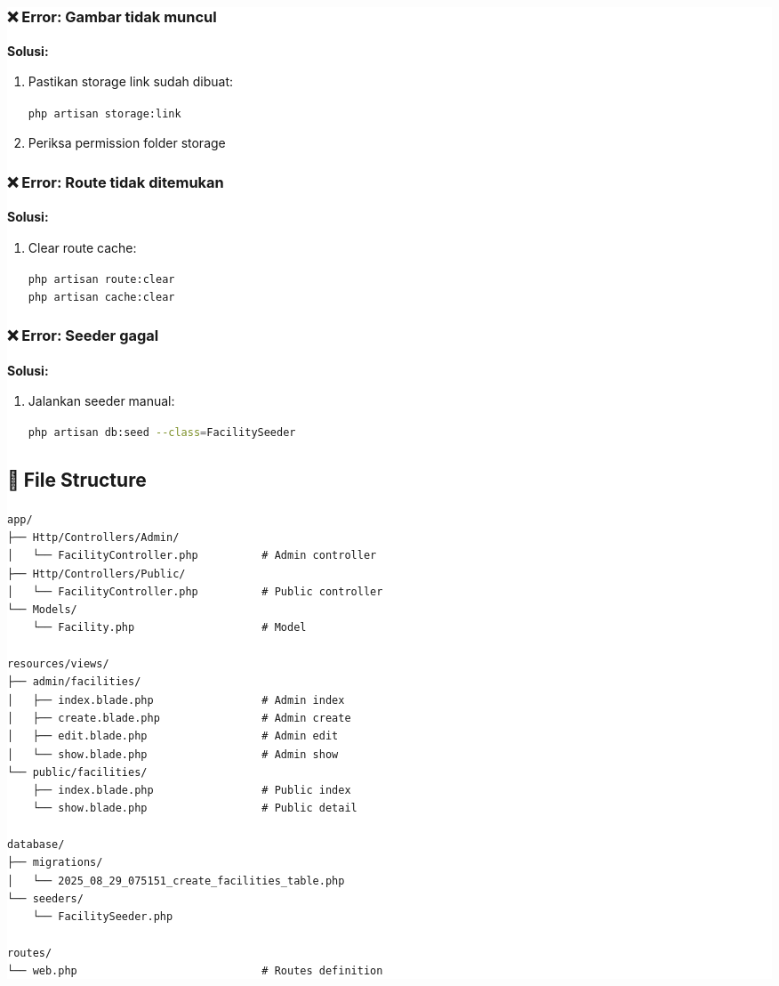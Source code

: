 ### ❌ Error: Gambar tidak muncul

**Solusi:**
1. Pastikan storage link sudah dibuat:
   ```bash
   php artisan storage:link
   ```
2. Periksa permission folder storage

### ❌ Error: Route tidak ditemukan

**Solusi:**
1. Clear route cache:
   ```bash
   php artisan route:clear
   php artisan cache:clear
   ```

### ❌ Error: Seeder gagal

**Solusi:**
1. Jalankan seeder manual:
   ```bash
   php artisan db:seed --class=FacilitySeeder
   ```

## 📁 File Structure

```
app/
├── Http/Controllers/Admin/
│   └── FacilityController.php          # Admin controller
├── Http/Controllers/Public/
│   └── FacilityController.php          # Public controller
└── Models/
    └── Facility.php                    # Model

resources/views/
├── admin/facilities/
│   ├── index.blade.php                 # Admin index
│   ├── create.blade.php                # Admin create
│   ├── edit.blade.php                  # Admin edit
│   └── show.blade.php                  # Admin show
└── public/facilities/
    ├── index.blade.php                 # Public index
    └── show.blade.php                  # Public detail

database/
├── migrations/
│   └── 2025_08_29_075151_create_facilities_table.php
└── seeders/
    └── FacilitySeeder.php

routes/
└── web.php                             # Routes definition
```
